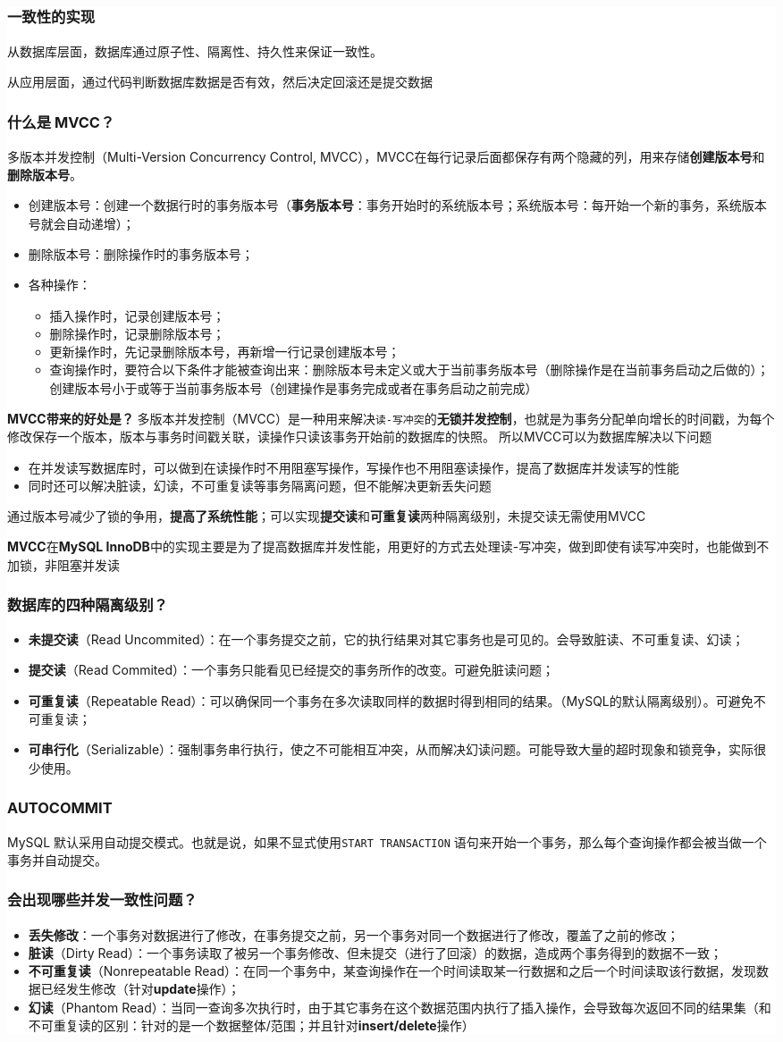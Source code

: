 

### 一致性的实现

从数据库层面，数据库通过原子性、隔离性、持久性来保证一致性。

从应用层面，通过代码判断数据库数据是否有效，然后决定回滚还是提交数据

### 什么是 MVCC？

多版本并发控制（Multi-Version Concurrency Control, MVCC），MVCC在每行记录后面都保存有两个隐藏的列，用来存储**创建版本号**和**删除版本号**。

- 创建版本号：创建一个数据行时的事务版本号（**事务版本号**：事务开始时的系统版本号；系统版本号：每开始一个新的事务，系统版本号就会自动递增）；

- 删除版本号：删除操作时的事务版本号；

- 各种操作：

  - 插入操作时，记录创建版本号；
  - 删除操作时，记录删除版本号；
  - 更新操作时，先记录删除版本号，再新增一行记录创建版本号；
  - 查询操作时，要符合以下条件才能被查询出来：删除版本号未定义或大于当前事务版本号（删除操作是在当前事务启动之后做的）；创建版本号小于或等于当前事务版本号（创建操作是事务完成或者在事务启动之前完成）

  

**MVCC带来的好处是？**
 多版本并发控制（MVCC）是一种用来解决`读-写冲突`的**无锁并发控制**，也就是为事务分配单向增长的时间戳，为每个修改保存一个版本，版本与事务时间戳关联，读操作只读该事务开始前的数据库的快照。 所以MVCC可以为数据库解决以下问题

- 在并发读写数据库时，可以做到在读操作时不用阻塞写操作，写操作也不用阻塞读操作，提高了数据库并发读写的性能
- 同时还可以解决脏读，幻读，不可重复读等事务隔离问题，但不能解决更新丢失问题

通过版本号减少了锁的争用，**提高了系统性能**；可以实现**提交读**和**可重复读**两种隔离级别，未提交读无需使用MVCC

**MVCC**在**MySQL InnoDB**中的实现主要是为了提高数据库并发性能，用更好的方式去处理读-写冲突，做到即使有读写冲突时，也能做到不加锁，非阻塞并发读



### 数据库的四种隔离级别？

- **未提交读**（Read Uncommited）：在一个事务提交之前，它的执行结果对其它事务也是可见的。会导致脏读、不可重复读、幻读；

- **提交读**（Read Commited）：一个事务只能看见已经提交的事务所作的改变。可避免脏读问题；

- **可重复读**（Repeatable Read）：可以确保同一个事务在多次读取同样的数据时得到相同的结果。（MySQL的默认隔离级别）。可避免不可重复读；

- **可串行化**（Serializable）：强制事务串行执行，使之不可能相互冲突，从而解决幻读问题。可能导致大量的超时现象和锁竞争，实际很少使用。

  



### AUTOCOMMIT

MySQL 默认采用自动提交模式。也就是说，如果不显式使用`START TRANSACTION`  语句来开始一个事务，那么每个查询操作都会被当做一个事务并自动提交。



### 会出现哪些并发一致性问题？

- **丢失修改**：一个事务对数据进行了修改，在事务提交之前，另一个事务对同一个数据进行了修改，覆盖了之前的修改；
- **脏读**（Dirty Read）：一个事务读取了被另一个事务修改、但未提交（进行了回滚）的数据，造成两个事务得到的数据不一致；
- **不可重复读**（Nonrepeatable Read）：在同一个事务中，某查询操作在一个时间读取某一行数据和之后一个时间读取该行数据，发现数据已经发生修改（针对**update**操作）；
- **幻读**（Phantom Read）：当同一查询多次执行时，由于其它事务在这个数据范围内执行了插入操作，会导致每次返回不同的结果集（和不可重复读的区别：针对的是一个数据整体/范围；并且针对**insert/delete**操作）

